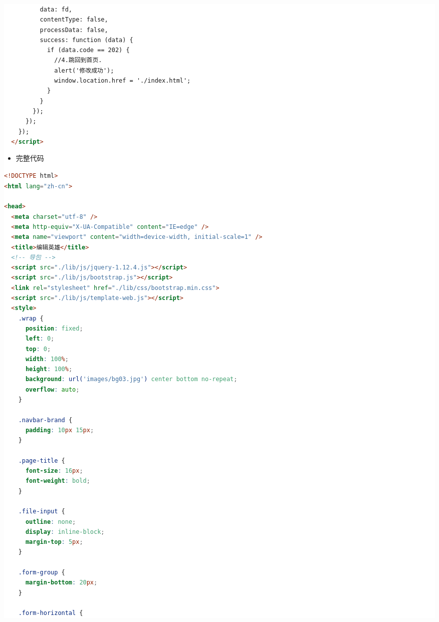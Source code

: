 ```html
          data: fd,
          contentType: false,
          processData: false,
          success: function (data) {
            if (data.code == 202) {
              //4.跳回到首页.
              alert('修改成功');
              window.location.href = './index.html';
            }
          }
        });
      });
    });
  </script>
```



* 完整代码

```html
<!DOCTYPE html>
<html lang="zh-cn">

<head>
  <meta charset="utf-8" />
  <meta http-equiv="X-UA-Compatible" content="IE=edge" />
  <meta name="viewport" content="width=device-width, initial-scale=1" />
  <title>编辑英雄</title>
  <!-- 导包 -->
  <script src="./lib/js/jquery-1.12.4.js"></script>
  <script src="./lib/js/bootstrap.js"></script>
  <link rel="stylesheet" href="./lib/css/bootstrap.min.css">
  <script src="./lib/js/template-web.js"></script>
  <style>
    .wrap {
      position: fixed;
      left: 0;
      top: 0;
      width: 100%;
      height: 100%;
      background: url('images/bg03.jpg') center bottom no-repeat;
      overflow: auto;
    }

    .navbar-brand {
      padding: 10px 15px;
    }

    .page-title {
      font-size: 16px;
      font-weight: bold;
    }

    .file-input {
      outline: none;
      display: inline-block;
      margin-top: 5px;
    }

    .form-group {
      margin-bottom: 20px;
    }

    .form-horizontal {
```